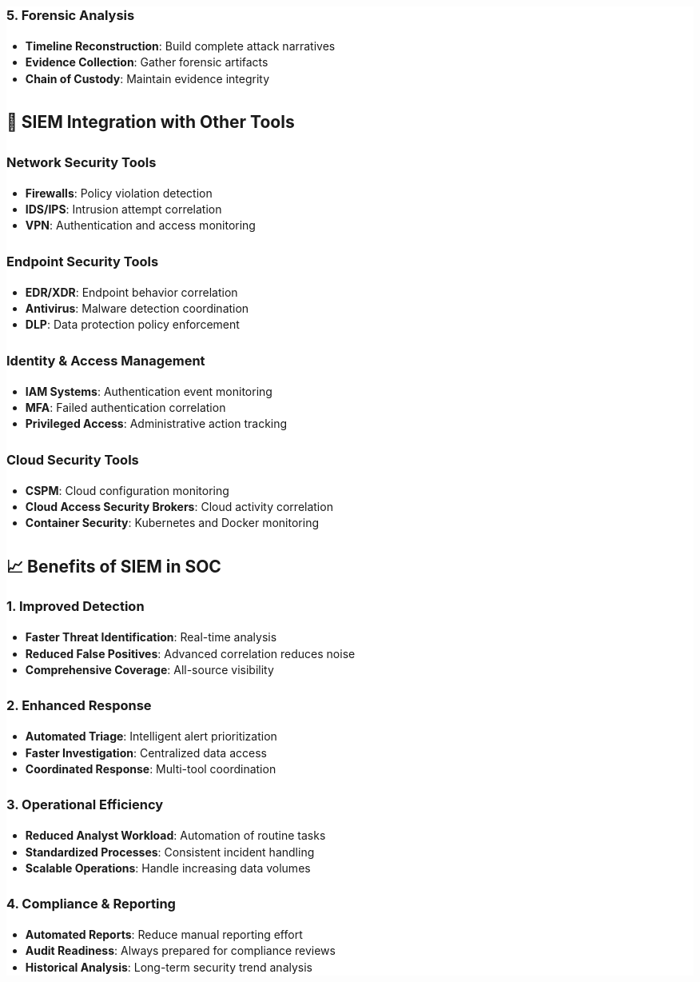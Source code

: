 ### 5. Forensic Analysis
- **Timeline Reconstruction**: Build complete attack narratives
- **Evidence Collection**: Gather forensic artifacts
- **Chain of Custody**: Maintain evidence integrity

## 🔗 SIEM Integration with Other Tools

### Network Security Tools
- **Firewalls**: Policy violation detection
- **IDS/IPS**: Intrusion attempt correlation
- **VPN**: Authentication and access monitoring

### Endpoint Security Tools
- **EDR/XDR**: Endpoint behavior correlation
- **Antivirus**: Malware detection coordination
- **DLP**: Data protection policy enforcement

### Identity & Access Management
- **IAM Systems**: Authentication event monitoring
- **MFA**: Failed authentication correlation
- **Privileged Access**: Administrative action tracking

### Cloud Security Tools
- **CSPM**: Cloud configuration monitoring
- **Cloud Access Security Brokers**: Cloud activity correlation
- **Container Security**: Kubernetes and Docker monitoring

## 📈 Benefits of SIEM in SOC

### 1. Improved Detection
- **Faster Threat Identification**: Real-time analysis
- **Reduced False Positives**: Advanced correlation reduces noise
- **Comprehensive Coverage**: All-source visibility

### 2. Enhanced Response
- **Automated Triage**: Intelligent alert prioritization
- **Faster Investigation**: Centralized data access
- **Coordinated Response**: Multi-tool coordination

### 3. Operational Efficiency
- **Reduced Analyst Workload**: Automation of routine tasks
- **Standardized Processes**: Consistent incident handling
- **Scalable Operations**: Handle increasing data volumes

### 4. Compliance & Reporting
- **Automated Reports**: Reduce manual reporting effort
- **Audit Readiness**: Always prepared for compliance reviews
- **Historical Analysis**: Long-term security trend analysis
